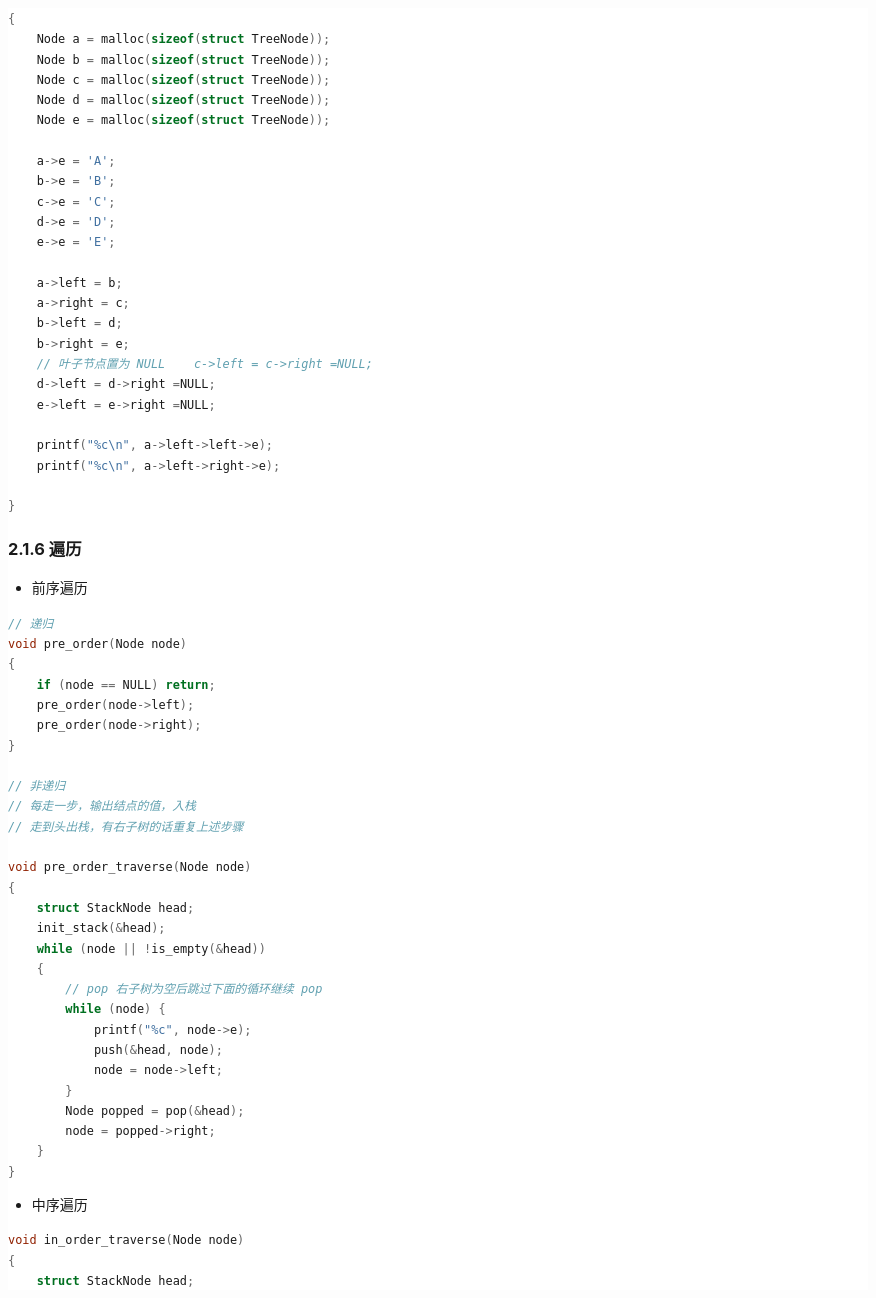 ```c
{  
    Node a = malloc(sizeof(struct TreeNode));  
    Node b = malloc(sizeof(struct TreeNode));  
    Node c = malloc(sizeof(struct TreeNode));  
    Node d = malloc(sizeof(struct TreeNode));  
    Node e = malloc(sizeof(struct TreeNode));  
  
    a->e = 'A';  
    b->e = 'B';  
    c->e = 'C';  
    d->e = 'D';  
    e->e = 'E';  
  
    a->left = b;  
    a->right = c;  
    b->left = d;  
    b->right = e;  
    // 叶子节点置为 NULL    c->left = c->right =NULL;  
    d->left = d->right =NULL;  
    e->left = e->right =NULL;  
  
    printf("%c\n", a->left->left->e);  
    printf("%c\n", a->left->right->e);  
  
}
```
### 2.1.6 遍历
- 前序遍历
```c
// 递归
void pre_order(Node node)
{
	if (node == NULL) return;
	pre_order(node->left);
	pre_order(node->right);
}

// 非递归
// 每走一步，输出结点的值，入栈
// 走到头出栈，有右子树的话重复上述步骤

void pre_order_traverse(Node node)  
{  
    struct StackNode head;  
    init_stack(&head);  
    while (node || !is_empty(&head))  
    {  
        // pop 右子树为空后跳过下面的循环继续 pop        
        while (node) {  
            printf("%c", node->e);  
            push(&head, node);  
            node = node->left;  
        }  
        Node popped = pop(&head);  
        node = popped->right;  
    }  
}
```
- 中序遍历
```c
void in_order_traverse(Node node)
{
	struct StackNode head;  
```